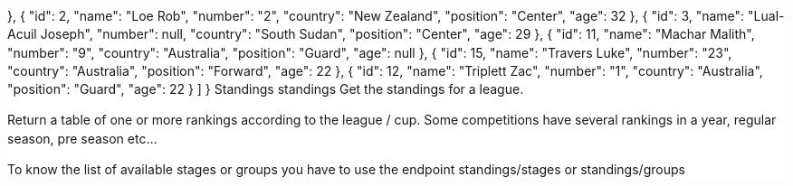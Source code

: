 },
{
"id": 2,
"name": "Loe Rob",
"number": "2",
"country": "New Zealand",
"position": "Center",
"age": 32
},
{
"id": 3,
"name": "Lual-Acuil Joseph",
"number": null,
"country": "South Sudan",
"position": "Center",
"age": 29
},
{
"id": 11,
"name": "Machar Malith",
"number": "9",
"country": "Australia",
"position": "Guard",
"age": null
},
{
"id": 15,
"name": "Travers Luke",
"number": "23",
"country": "Australia",
"position": "Forward",
"age": 22
},
{
"id": 12,
"name": "Triplett Zac",
"number": "1",
"country": "Australia",
"position": "Guard",
"age": 22
}
]
}
Standings
standings
Get the standings for a league.

Return a table of one or more rankings according to the league / cup. Some competitions have several rankings in a year, regular season, pre season etc…

To know the list of available stages or groups you have to use the endpoint standings/stages or standings/groups

